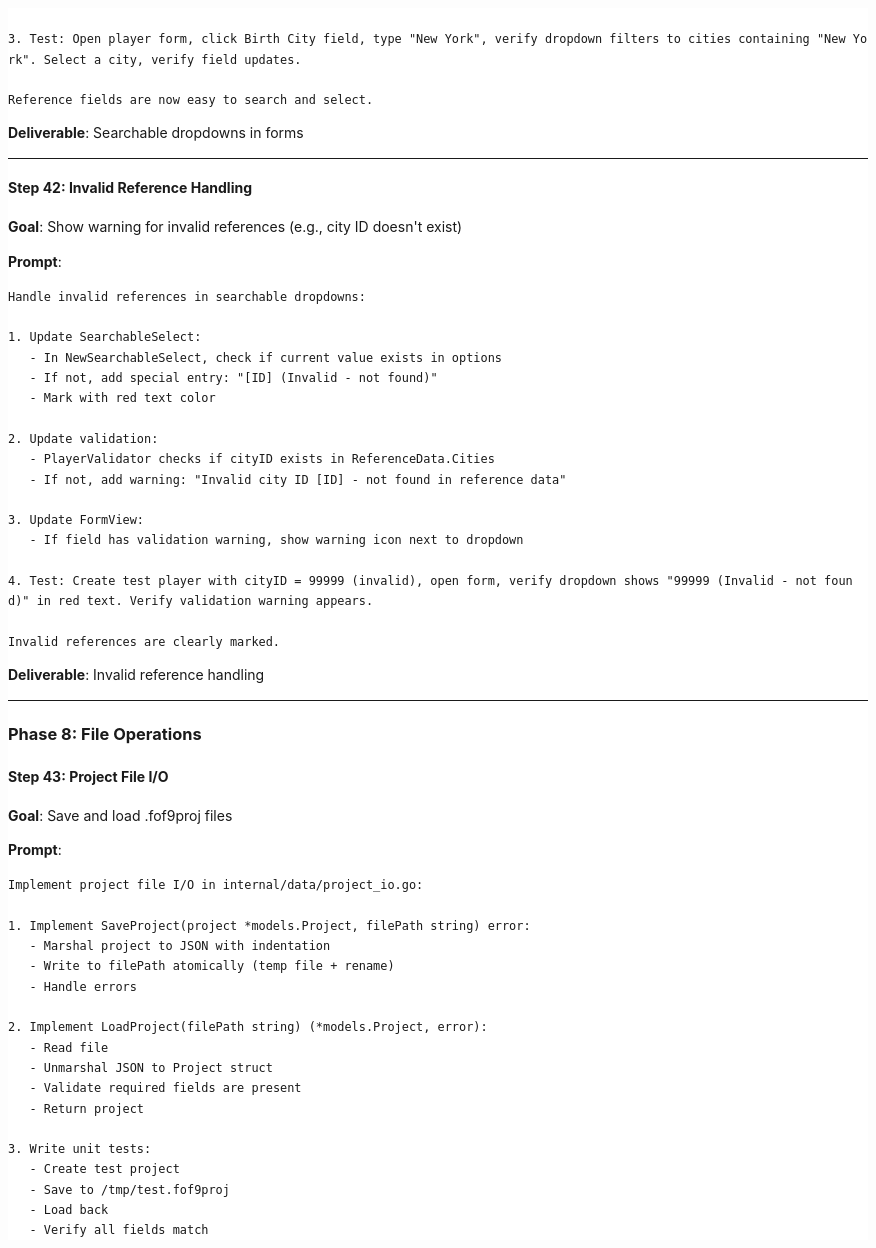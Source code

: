 ```

3. Test: Open player form, click Birth City field, type "New York", verify dropdown filters to cities containing "New York". Select a city, verify field updates.

Reference fields are now easy to search and select.
```

**Deliverable**: Searchable dropdowns in forms

---

#### Step 42: Invalid Reference Handling
**Goal**: Show warning for invalid references (e.g., city ID doesn't exist)

**Prompt**:
```
Handle invalid references in searchable dropdowns:

1. Update SearchableSelect:
   - In NewSearchableSelect, check if current value exists in options
   - If not, add special entry: "[ID] (Invalid - not found)"
   - Mark with red text color

2. Update validation:
   - PlayerValidator checks if cityID exists in ReferenceData.Cities
   - If not, add warning: "Invalid city ID [ID] - not found in reference data"

3. Update FormView:
   - If field has validation warning, show warning icon next to dropdown

4. Test: Create test player with cityID = 99999 (invalid), open form, verify dropdown shows "99999 (Invalid - not found)" in red text. Verify validation warning appears.

Invalid references are clearly marked.
```

**Deliverable**: Invalid reference handling

---

### Phase 8: File Operations

#### Step 43: Project File I/O
**Goal**: Save and load .fof9proj files

**Prompt**:
```
Implement project file I/O in internal/data/project_io.go:

1. Implement SaveProject(project *models.Project, filePath string) error:
   - Marshal project to JSON with indentation
   - Write to filePath atomically (temp file + rename)
   - Handle errors

2. Implement LoadProject(filePath string) (*models.Project, error):
   - Read file
   - Unmarshal JSON to Project struct
   - Validate required fields are present
   - Return project

3. Write unit tests:
   - Create test project
   - Save to /tmp/test.fof9proj
   - Load back
   - Verify all fields match

```
